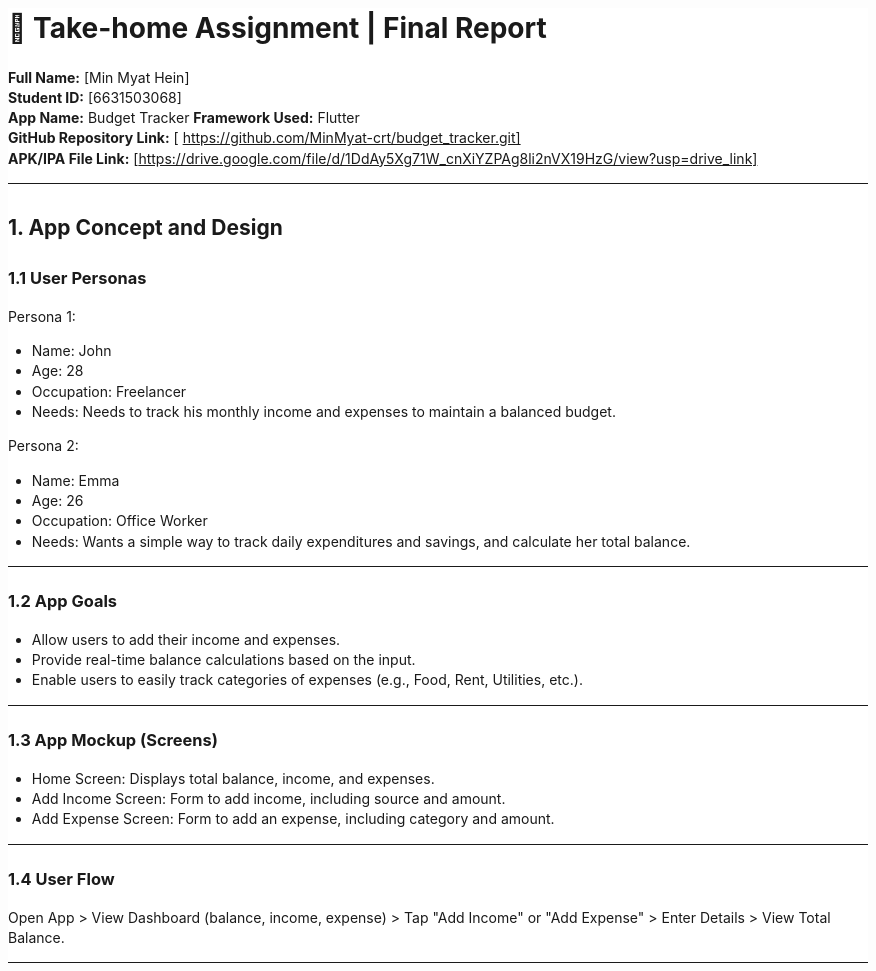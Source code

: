 # 📱 Take-home Assignment | Final Report

**Full Name:** [Min Myat Hein]  
**Student ID:** [6631503068]  
**App Name:** Budget Tracker
**Framework Used:** Flutter  
**GitHub Repository Link:** [ https://github.com/MinMyat-crt/budget_tracker.git]  
**APK/IPA File Link:** [https://drive.google.com/file/d/1DdAy5Xg71W_cnXiYZPAg8li2nVX19HzG/view?usp=drive_link]

---

## 1. App Concept and Design

### 1.1 User Personas

Persona 1:  
- Name: John
- Age: 28  
- Occupation: Freelancer 
- Needs: Needs to track his monthly income and expenses to maintain a balanced budget.

Persona 2:  
- Name: Emma 
- Age: 26  
- Occupation: Office Worker  
- Needs: Wants a simple way to track daily expenditures and savings, and calculate her total balance.
---

### 1.2 App Goals

-  Allow users to add their income and expenses.
-  Provide real-time balance calculations based on the input.
-  Enable users to easily track categories of expenses (e.g., Food, Rent, Utilities, etc.).
---

### 1.3 App Mockup (Screens)

- Home Screen: Displays total balance, income, and expenses.
- Add Income Screen: Form to add income, including source and amount.
- Add Expense Screen: Form to add an expense, including category and amount.
---

### 1.4 User Flow

Open App > View Dashboard (balance, income, expense) > Tap "Add Income" or "Add Expense" > Enter Details > View Total Balance.


---
